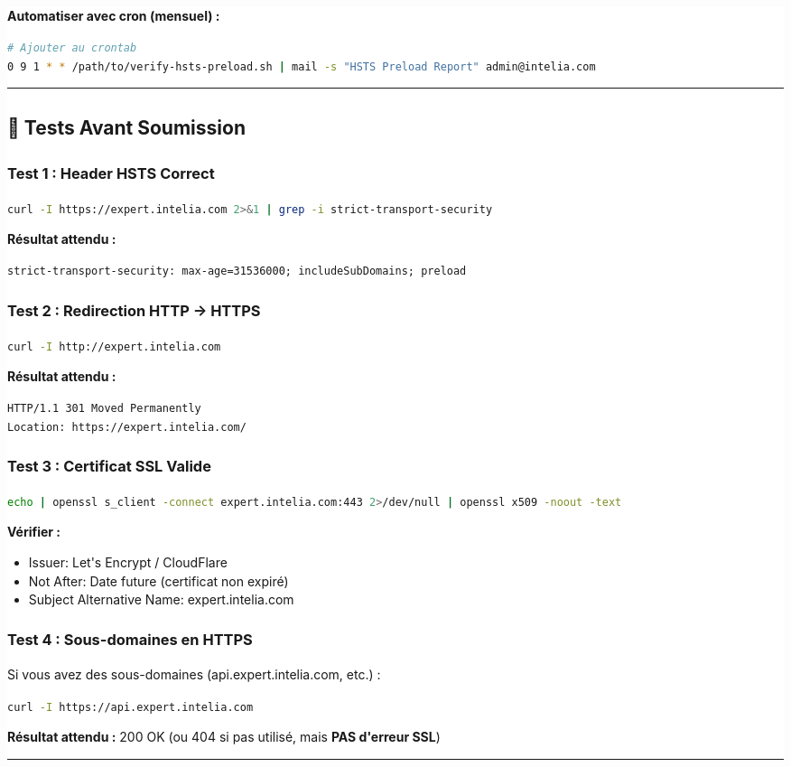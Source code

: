 ```bash
```

**Automatiser avec cron (mensuel) :**
```bash
# Ajouter au crontab
0 9 1 * * /path/to/verify-hsts-preload.sh | mail -s "HSTS Preload Report" admin@intelia.com
```

---

## 🧪 Tests Avant Soumission

### **Test 1 : Header HSTS Correct**

```bash
curl -I https://expert.intelia.com 2>&1 | grep -i strict-transport-security
```

**Résultat attendu :**
```
strict-transport-security: max-age=31536000; includeSubDomains; preload
```

### **Test 2 : Redirection HTTP → HTTPS**

```bash
curl -I http://expert.intelia.com
```

**Résultat attendu :**
```
HTTP/1.1 301 Moved Permanently
Location: https://expert.intelia.com/
```

### **Test 3 : Certificat SSL Valide**

```bash
echo | openssl s_client -connect expert.intelia.com:443 2>/dev/null | openssl x509 -noout -text
```

**Vérifier :**
- Issuer: Let's Encrypt / CloudFlare
- Not After: Date future (certificat non expiré)
- Subject Alternative Name: expert.intelia.com

### **Test 4 : Sous-domaines en HTTPS**

Si vous avez des sous-domaines (api.expert.intelia.com, etc.) :

```bash
curl -I https://api.expert.intelia.com
```

**Résultat attendu :** 200 OK (ou 404 si pas utilisé, mais **PAS d'erreur SSL**)

---
